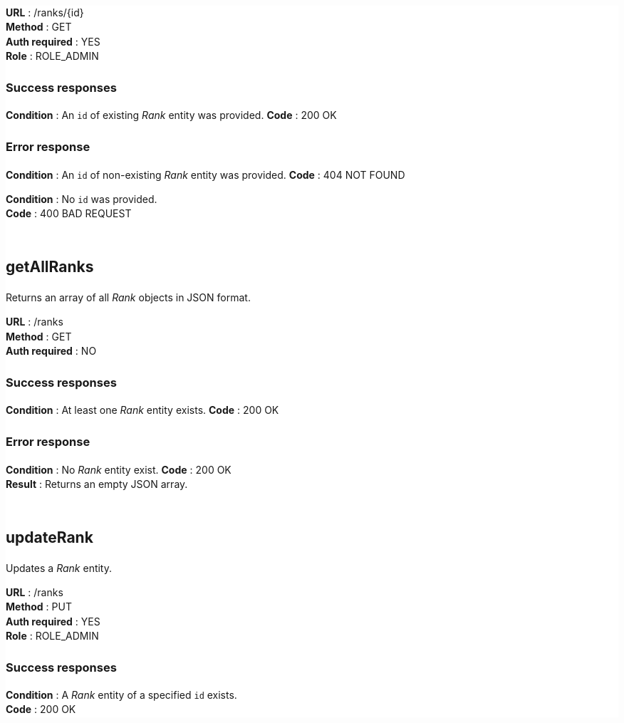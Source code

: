**URL** : /ranks/{id}  
**Method** : GET  
**Auth required** : YES  
**Role** : ROLE_ADMIN

### Success responses

**Condition** :  An `id` of existing *Rank* entity was provided.
**Code** :  200 OK

### Error response

**Condition** :  An `id` of non-existing *Rank* entity was provided.
**Code** :  404 NOT FOUND

**Condition** :  No `id` was provided.  
**Code** :  400 BAD REQUEST  
<br/>

## getAllRanks

Returns an array of all *Rank* objects in JSON format.

**URL** : /ranks  
**Method** : GET  
**Auth required** : NO

### Success responses

**Condition** :  At least one *Rank* entity exists.
**Code** :  200 OK

### Error response

**Condition** :  No *Rank* entity exist.
**Code** :  200 OK  
**Result** :  Returns an empty JSON array.  
<br/>

## updateRank

Updates a *Rank* entity.

**URL** : /ranks  
**Method** : PUT  
**Auth required** : YES  
**Role** : ROLE_ADMIN

### Success responses

**Condition** :  A *Rank* entity of a specified `id` exists.  
**Code** :  200 OK
